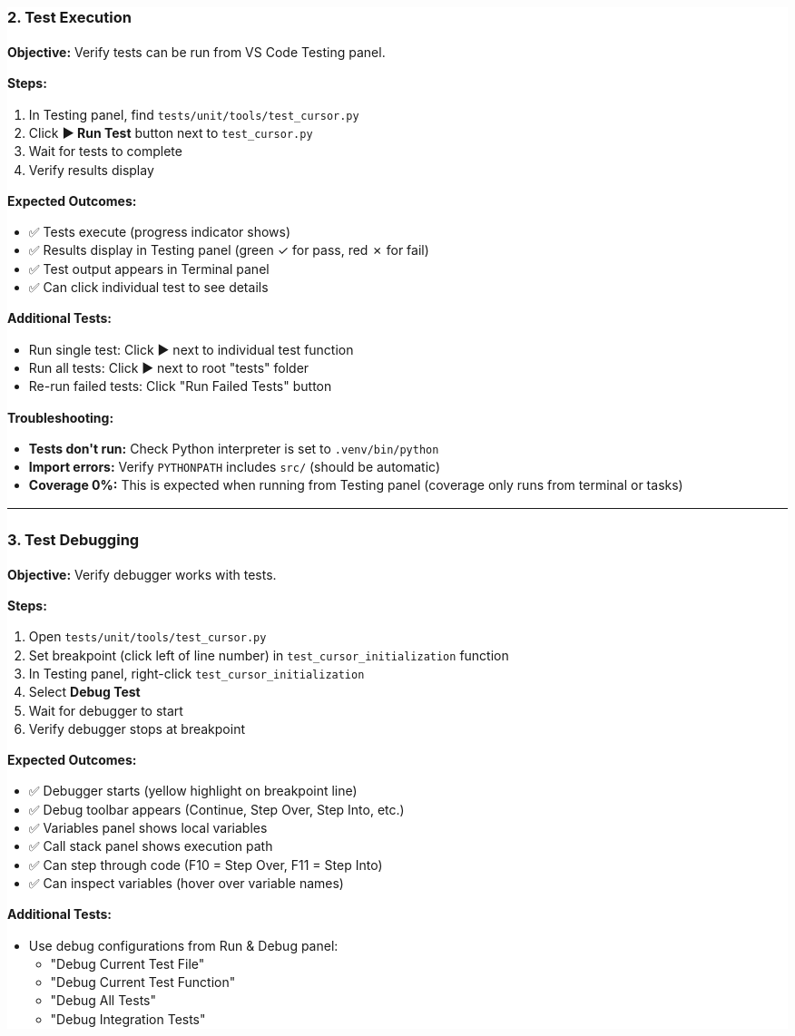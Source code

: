 
### 2. Test Execution

**Objective:** Verify tests can be run from VS Code Testing panel.

**Steps:**
1. In Testing panel, find `tests/unit/tools/test_cursor.py`
2. Click **▶️ Run Test** button next to `test_cursor.py`
3. Wait for tests to complete
4. Verify results display

**Expected Outcomes:**
- ✅ Tests execute (progress indicator shows)
- ✅ Results display in Testing panel (green ✓ for pass, red ✗ for fail)
- ✅ Test output appears in Terminal panel
- ✅ Can click individual test to see details

**Additional Tests:**
- Run single test: Click ▶️ next to individual test function
- Run all tests: Click ▶️ next to root "tests" folder
- Re-run failed tests: Click "Run Failed Tests" button

**Troubleshooting:**
- **Tests don't run:** Check Python interpreter is set to `.venv/bin/python`
- **Import errors:** Verify `PYTHONPATH` includes `src/` (should be automatic)
- **Coverage 0%:** This is expected when running from Testing panel (coverage only runs from terminal or tasks)

---

### 3. Test Debugging

**Objective:** Verify debugger works with tests.

**Steps:**
1. Open `tests/unit/tools/test_cursor.py`
2. Set breakpoint (click left of line number) in `test_cursor_initialization` function
3. In Testing panel, right-click `test_cursor_initialization`
4. Select **Debug Test**
5. Wait for debugger to start
6. Verify debugger stops at breakpoint

**Expected Outcomes:**
- ✅ Debugger starts (yellow highlight on breakpoint line)
- ✅ Debug toolbar appears (Continue, Step Over, Step Into, etc.)
- ✅ Variables panel shows local variables
- ✅ Call stack panel shows execution path
- ✅ Can step through code (F10 = Step Over, F11 = Step Into)
- ✅ Can inspect variables (hover over variable names)

**Additional Tests:**
- Use debug configurations from Run & Debug panel:
  - "Debug Current Test File"
  - "Debug Current Test Function"
  - "Debug All Tests"
  - "Debug Integration Tests"
